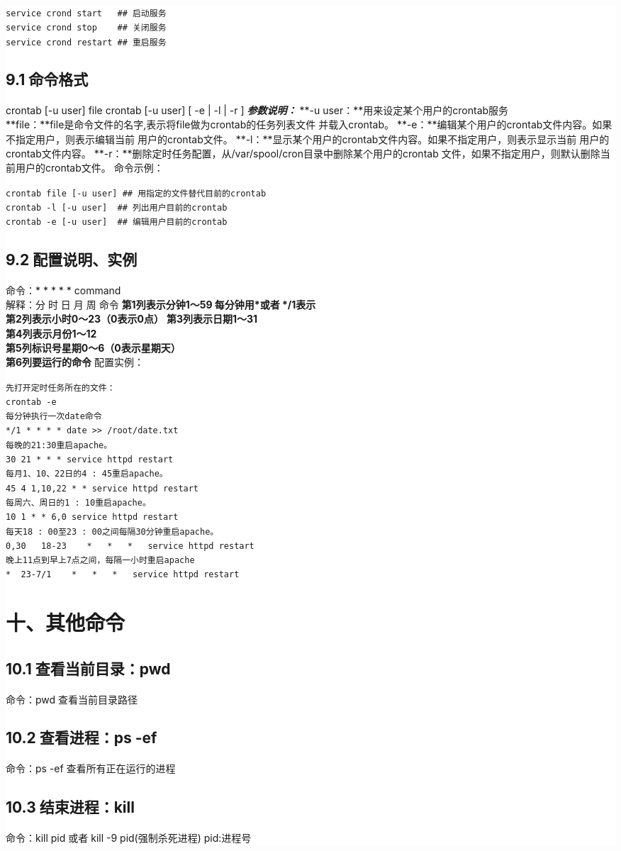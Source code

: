 ```
service crond start   ## 启动服务 
service crond stop    ## 关闭服务 
service crond restart ## 重启服务
```
## 9.1 命令格式
crontab [-u user] file
crontab [-u user] [ -e | -l | -r ]
***参数说明：***
**-u user：**用来设定某个用户的crontab服务  
**file：**file是命令文件的名字,表示将file做为crontab的任务列表文件
并载入crontab。
**-e：**编辑某个用户的crontab文件内容。如果不指定用户，则表示编辑当前
用户的crontab文件。
**-l：**显示某个用户的crontab文件内容。如果不指定用户，则表示显示当前
用户的crontab文件内容。
**-r：**删除定时任务配置，从/var/spool/cron目录中删除某个用户的crontab
文件，如果不指定用户，则默认删除当前用户的crontab文件。
命令示例：
```
crontab file [-u user] ## 用指定的文件替代目前的crontab
crontab -l [-u user]  ## 列出用户目前的crontab
crontab -e [-u user]  ## 编辑用户目前的crontab
```
## 9.2 配置说明、实例
命令：*  *   *  *  *  command  
解释：分  时  日  月  周  命令
**第1列表示分钟1～59 每分钟用\*或者 \*/1表示**   
**第2列表示小时0～23（0表示0点）**
**第3列表示日期1～31**  
**第4列表示月份1～12**  
**第5列标识号星期0～6（0表示星期天）**  
**第6列要运行的命令**
配置实例：
```
先打开定时任务所在的文件：
crontab -e
每分钟执行一次date命令 
*/1 * * * * date >> /root/date.txt
每晚的21:30重启apache。 
30 21 * * * service httpd restart
每月1、10、22日的4 : 45重启apache。  
45 4 1,10,22 * * service httpd restart
每周六、周日的1 : 10重启apache。 
10 1 * * 6,0 service httpd restart
每天18 : 00至23 : 00之间每隔30分钟重启apache。
0,30   18-23    *   *   *   service httpd restart
晚上11点到早上7点之间，每隔一小时重启apache
*  23-7/1    *   *   *   service httpd restart
```
# 十、其他命令
## 10.1 查看当前目录：pwd
命令：pwd   查看当前目录路径
## 10.2 查看进程：ps -ef
命令：ps -ef   查看所有正在运行的进程
## 10.3 结束进程：kill
命令：kill pid 或者 kill -9 pid(强制杀死进程)      pid:进程号